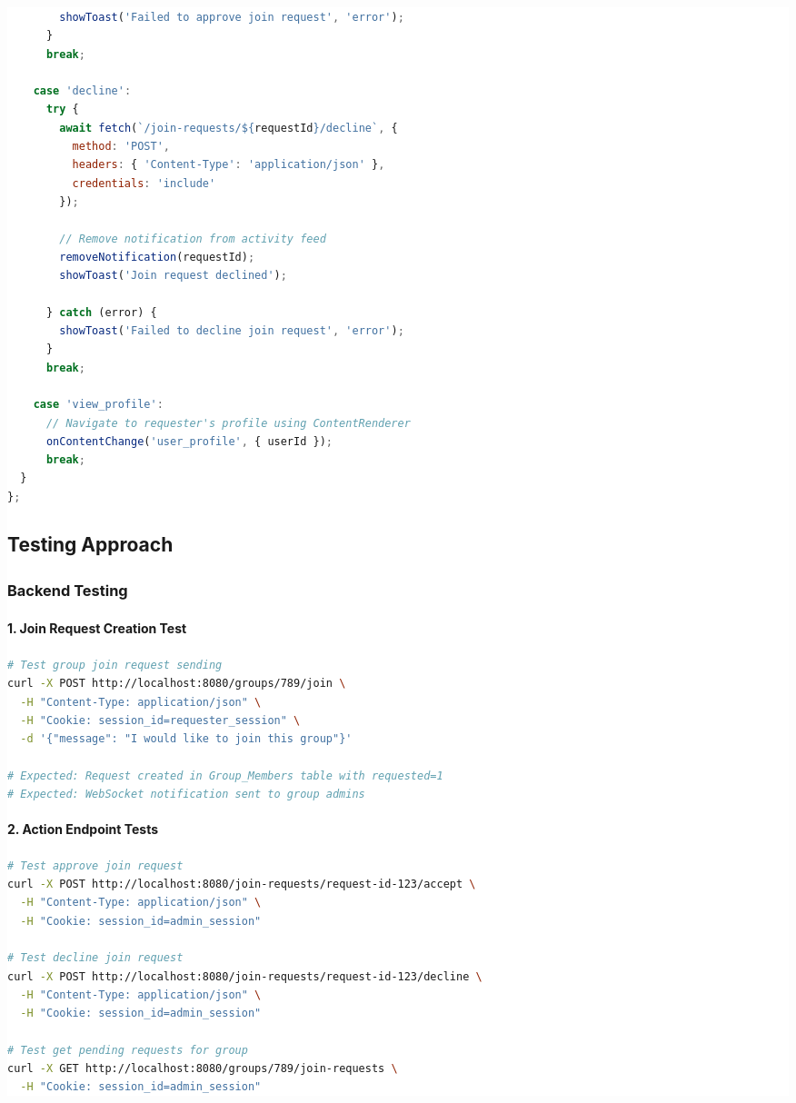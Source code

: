 ```javascript
        showToast('Failed to approve join request', 'error');
      }
      break;
      
    case 'decline':
      try {
        await fetch(`/join-requests/${requestId}/decline`, {
          method: 'POST',
          headers: { 'Content-Type': 'application/json' },
          credentials: 'include'
        });
        
        // Remove notification from activity feed
        removeNotification(requestId);
        showToast('Join request declined');
        
      } catch (error) {
        showToast('Failed to decline join request', 'error');
      }
      break;
      
    case 'view_profile':
      // Navigate to requester's profile using ContentRenderer
      onContentChange('user_profile', { userId });
      break;
  }
};
```

## Testing Approach

### Backend Testing

#### 1. Join Request Creation Test
```bash
# Test group join request sending
curl -X POST http://localhost:8080/groups/789/join \
  -H "Content-Type: application/json" \
  -H "Cookie: session_id=requester_session" \
  -d '{"message": "I would like to join this group"}'

# Expected: Request created in Group_Members table with requested=1
# Expected: WebSocket notification sent to group admins
```

#### 2. Action Endpoint Tests
```bash
# Test approve join request
curl -X POST http://localhost:8080/join-requests/request-id-123/accept \
  -H "Content-Type: application/json" \
  -H "Cookie: session_id=admin_session"

# Test decline join request
curl -X POST http://localhost:8080/join-requests/request-id-123/decline \
  -H "Content-Type: application/json" \
  -H "Cookie: session_id=admin_session"

# Test get pending requests for group
curl -X GET http://localhost:8080/groups/789/join-requests \
  -H "Cookie: session_id=admin_session"
```
